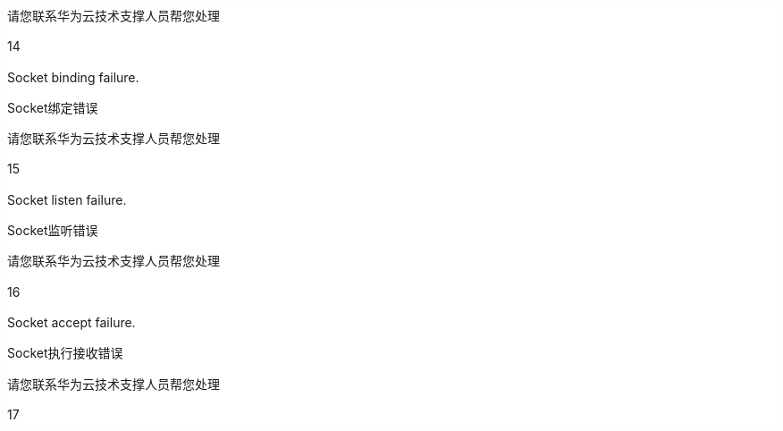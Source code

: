 <td class="cellrowborder" valign="top" width="32.74%" headers="mcps1.1.5.1.4 "><p id="zh-cn_topic_0000001416576057_p7653755143"><a name="zh-cn_topic_0000001416576057_p7653755143"></a><a name="zh-cn_topic_0000001416576057_p7653755143"></a>请您联系华为云技术支撑人员帮您处理</p>
</td>
</tr>
<tr id="zh-cn_topic_0000001416576057_row10434105913131"><td class="cellrowborder" valign="top" width="12.839999999999998%" headers="mcps1.1.5.1.1 "><p id="zh-cn_topic_0000001416576057_p56534561417"><a name="zh-cn_topic_0000001416576057_p56534561417"></a><a name="zh-cn_topic_0000001416576057_p56534561417"></a>14</p>
</td>
<td class="cellrowborder" valign="top" width="31.680000000000003%" headers="mcps1.1.5.1.2 "><p id="zh-cn_topic_0000001416576057_p1653105121410"><a name="zh-cn_topic_0000001416576057_p1653105121410"></a><a name="zh-cn_topic_0000001416576057_p1653105121410"></a>Socket binding failure.</p>
</td>
<td class="cellrowborder" valign="top" width="22.74%" headers="mcps1.1.5.1.3 "><p id="zh-cn_topic_0000001416576057_p96537551418"><a name="zh-cn_topic_0000001416576057_p96537551418"></a><a name="zh-cn_topic_0000001416576057_p96537551418"></a>Socket绑定错误</p>
</td>
<td class="cellrowborder" valign="top" width="32.74%" headers="mcps1.1.5.1.4 "><p id="zh-cn_topic_0000001416576057_p156536561413"><a name="zh-cn_topic_0000001416576057_p156536561413"></a><a name="zh-cn_topic_0000001416576057_p156536561413"></a>请您联系华为云技术支撑人员帮您处理</p>
</td>
</tr>
<tr id="zh-cn_topic_0000001416576057_row13434195912133"><td class="cellrowborder" valign="top" width="12.839999999999998%" headers="mcps1.1.5.1.1 "><p id="zh-cn_topic_0000001416576057_p365345151413"><a name="zh-cn_topic_0000001416576057_p365345151413"></a><a name="zh-cn_topic_0000001416576057_p365345151413"></a>15</p>
</td>
<td class="cellrowborder" valign="top" width="31.680000000000003%" headers="mcps1.1.5.1.2 "><p id="zh-cn_topic_0000001416576057_p1665310517142"><a name="zh-cn_topic_0000001416576057_p1665310517142"></a><a name="zh-cn_topic_0000001416576057_p1665310517142"></a>Socket listen failure.</p>
</td>
<td class="cellrowborder" valign="top" width="22.74%" headers="mcps1.1.5.1.3 "><p id="zh-cn_topic_0000001416576057_p18653259142"><a name="zh-cn_topic_0000001416576057_p18653259142"></a><a name="zh-cn_topic_0000001416576057_p18653259142"></a>Socket监听错误</p>
</td>
<td class="cellrowborder" valign="top" width="32.74%" headers="mcps1.1.5.1.4 "><p id="zh-cn_topic_0000001416576057_p126531358142"><a name="zh-cn_topic_0000001416576057_p126531358142"></a><a name="zh-cn_topic_0000001416576057_p126531358142"></a>请您联系华为云技术支撑人员帮您处理</p>
</td>
</tr>
<tr id="zh-cn_topic_0000001416576057_row10435185915132"><td class="cellrowborder" valign="top" width="12.839999999999998%" headers="mcps1.1.5.1.1 "><p id="zh-cn_topic_0000001416576057_p126537513148"><a name="zh-cn_topic_0000001416576057_p126537513148"></a><a name="zh-cn_topic_0000001416576057_p126537513148"></a>16</p>
</td>
<td class="cellrowborder" valign="top" width="31.680000000000003%" headers="mcps1.1.5.1.2 "><p id="zh-cn_topic_0000001416576057_p14653105191418"><a name="zh-cn_topic_0000001416576057_p14653105191418"></a><a name="zh-cn_topic_0000001416576057_p14653105191418"></a>Socket accept failure.</p>
</td>
<td class="cellrowborder" valign="top" width="22.74%" headers="mcps1.1.5.1.3 "><p id="zh-cn_topic_0000001416576057_p1865319551419"><a name="zh-cn_topic_0000001416576057_p1865319551419"></a><a name="zh-cn_topic_0000001416576057_p1865319551419"></a>Socket执行接收错误</p>
</td>
<td class="cellrowborder" valign="top" width="32.74%" headers="mcps1.1.5.1.4 "><p id="zh-cn_topic_0000001416576057_p8653555142"><a name="zh-cn_topic_0000001416576057_p8653555142"></a><a name="zh-cn_topic_0000001416576057_p8653555142"></a>请您联系华为云技术支撑人员帮您处理</p>
</td>
</tr>
<tr id="zh-cn_topic_0000001416576057_row20435145913133"><td class="cellrowborder" valign="top" width="12.839999999999998%" headers="mcps1.1.5.1.1 "><p id="zh-cn_topic_0000001416576057_p126541059143"><a name="zh-cn_topic_0000001416576057_p126541059143"></a><a name="zh-cn_topic_0000001416576057_p126541059143"></a>17</p>
</td>